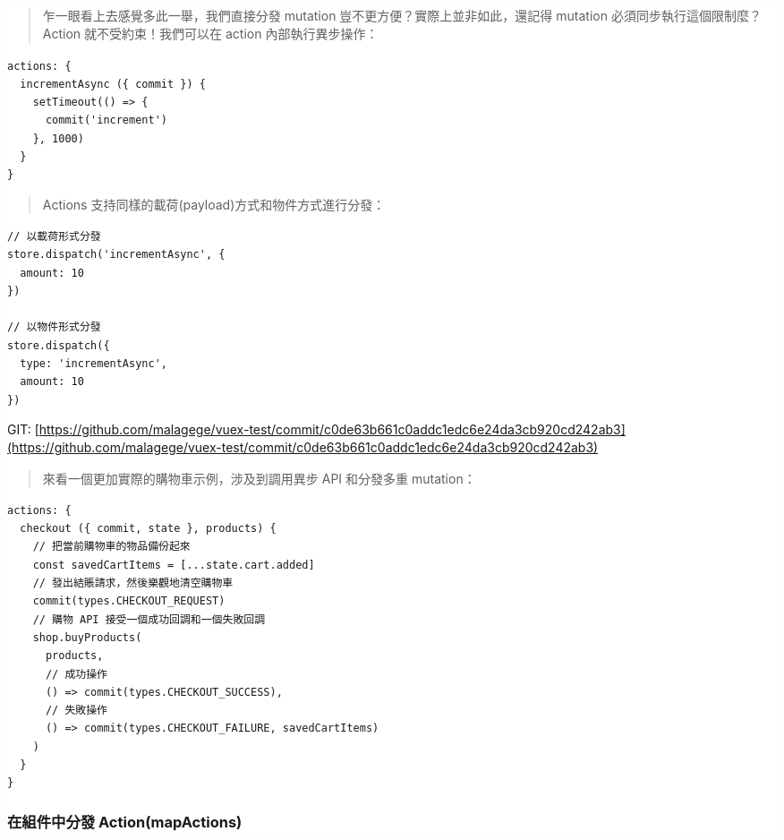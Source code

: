 > 乍一眼看上去感覺多此一舉，我們直接分發 mutation 豈不更方便？實際上並非如此，還記得 mutation 必須同步執行這個限制麼？Action 就不受約束！我們可以在 action 內部執行異步操作：

```javascript=
actions: {
  incrementAsync ({ commit }) {
    setTimeout(() => {
      commit('increment')
    }, 1000)
  }
}
```

> Actions 支持同樣的載荷(payload)方式和物件方式進行分發：

```javascript=
// 以載荷形式分發
store.dispatch('incrementAsync', {
  amount: 10
})

// 以物件形式分發
store.dispatch({
  type: 'incrementAsync',
  amount: 10
})

```

GIT: [https://github.com/malagege/vuex-test/commit/c0de63b661c0addc1edc6e24da3cb920cd242ab3](https://github.com/malagege/vuex-test/commit/c0de63b661c0addc1edc6e24da3cb920cd242ab3)

> 來看一個更加實際的購物車示例，涉及到調用異步 API 和分發多重 mutation：

```javascript=
actions: {
  checkout ({ commit, state }, products) {
    // 把當前購物車的物品備份起來
    const savedCartItems = [...state.cart.added]
    // 發出結賬請求，然後樂觀地清空購物車
    commit(types.CHECKOUT_REQUEST)
    // 購物 API 接受一個成功回調和一個失敗回調
    shop.buyProducts(
      products,
      // 成功操作
      () => commit(types.CHECKOUT_SUCCESS),
      // 失敗操作
      () => commit(types.CHECKOUT_FAILURE, savedCartItems)
    )
  }
}
```



### 在組件中分發 Action(mapActions)
